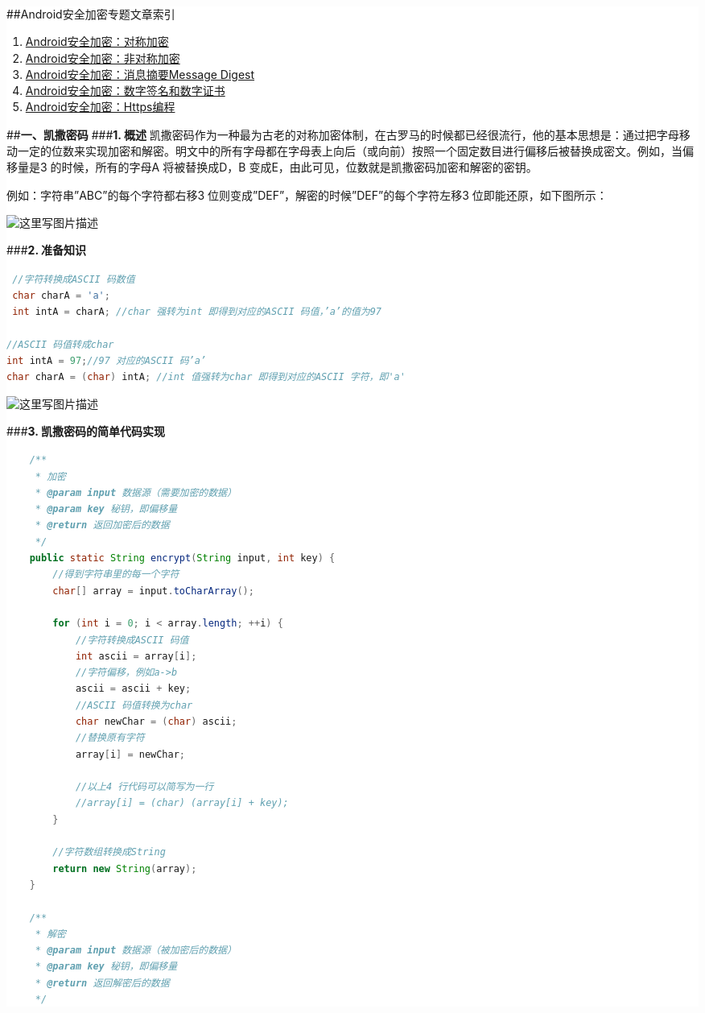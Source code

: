 ##Android安全加密专题文章索引

1. [Android安全加密：对称加密](http://blog.csdn.net/axi295309066/article/details/52491077)
2. [Android安全加密：非对称加密](http://blog.csdn.net/axi295309066/article/details/52494640)
3. [Android安全加密：消息摘要Message Digest](http://blog.csdn.net/axi295309066/article/details/52494725)
4. [Android安全加密：数字签名和数字证书](http://blog.csdn.net/axi295309066/article/details/52494832)
5. [Android安全加密：Https编程](http://blog.csdn.net/axi295309066/article/details/52494902)

##**一、凯撒密码**
###**1. 概述**
凯撒密码作为一种最为古老的对称加密体制，在古罗马的时候都已经很流行，他的基本思想是：通过把字母移动一定的位数来实现加密和解密。明文中的所有字母都在字母表上向后（或向前）按照一个固定数目进行偏移后被替换成密文。例如，当偏移量是3 的时候，所有的字母A 将被替换成D，B 变成E，由此可见，位数就是凯撒密码加密和解密的密钥。

例如：字符串”ABC”的每个字符都右移3 位则变成”DEF”，解密的时候”DEF”的每个字符左移3 位即能还原，如下图所示：

![这里写图片描述](http://img.blog.csdn.net/20160909221215656)

###**2. 准备知识**

```java
 //字符转换成ASCII 码数值
 char charA = 'a';
 int intA = charA; //char 强转为int 即得到对应的ASCII 码值，’a’的值为97
       
//ASCII 码值转成char
int intA = 97;//97 对应的ASCII 码’a’
char charA = (char) intA; //int 值强转为char 即得到对应的ASCII 字符，即'a'
```
![这里写图片描述](http://img.blog.csdn.net/20160909221531760)

###**3. 凯撒密码的简单代码实现**

```java
    /**
     * 加密
     * @param input 数据源（需要加密的数据）
     * @param key 秘钥，即偏移量
     * @return 返回加密后的数据
     */
    public static String encrypt(String input, int key) {
        //得到字符串里的每一个字符
        char[] array = input.toCharArray();

        for (int i = 0; i < array.length; ++i) {
            //字符转换成ASCII 码值
            int ascii = array[i];
            //字符偏移，例如a->b
            ascii = ascii + key;
            //ASCII 码值转换为char
            char newChar = (char) ascii;
            //替换原有字符
            array[i] = newChar;

            //以上4 行代码可以简写为一行
            //array[i] = (char) (array[i] + key);
        }

        //字符数组转换成String
        return new String(array);
    }

    /**
     * 解密
     * @param input 数据源（被加密后的数据）
     * @param key 秘钥，即偏移量
     * @return 返回解密后的数据
     */
```